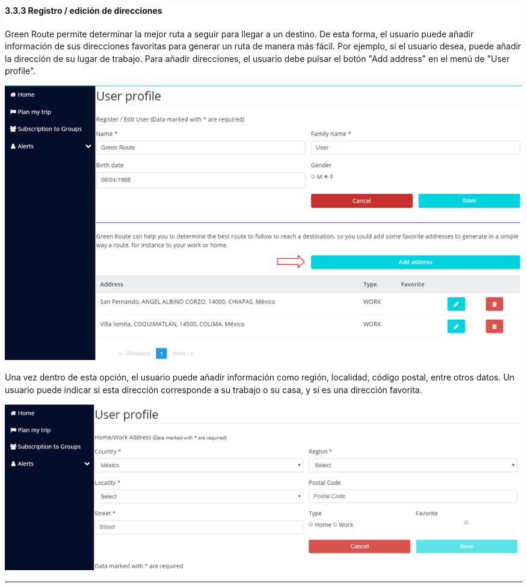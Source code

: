 #### 3.3.3 Registro / edición de direcciones 

Green Route permite determinar la mejor ruta a seguir para llegar a un destino.
De esta forma, el usuario puede añadir información de sus direcciones favoritas para generar un ruta de manera más fácil.
Por ejemplo, si el usuario desea, puede añadir la dirección de su lugar de trabajo.
Para añadir direcciones, el usuario debe pulsar el botón "Add address" en el menú de "User profile".

![PersonalAddress](images/333_personalAddress.PNG)

Una vez dentro de esta opción, el usuario puede añadir información como región, localidad, código postal, entre otros datos.
Un usuario puede indicar si esta dirección corresponde a su trabajo o su casa, y si es una dirección favorita.

![PersonalAddress](images/333_personalAddress2.PNG)

---